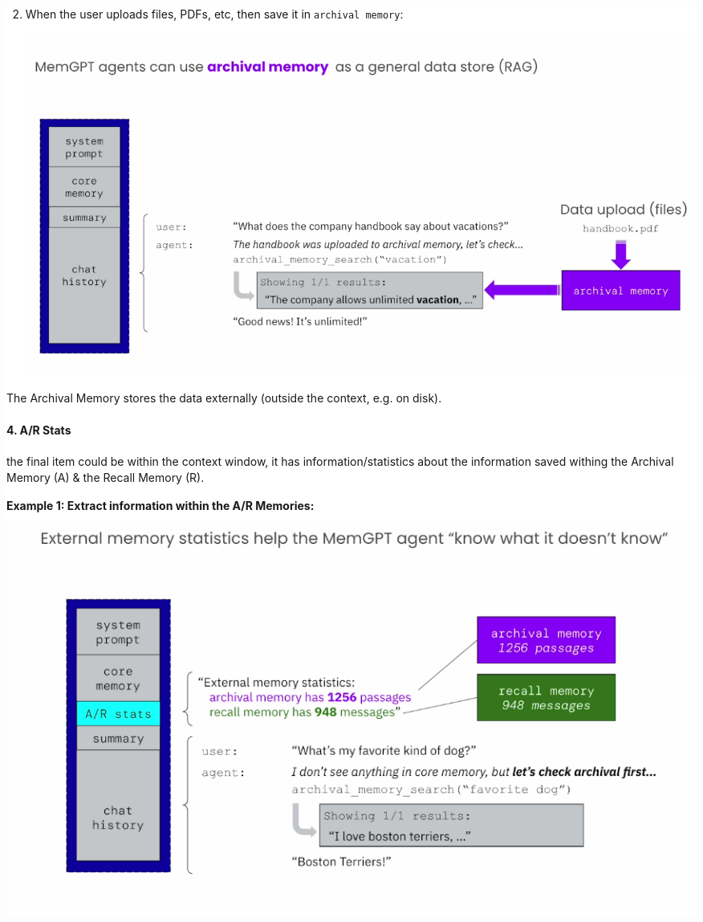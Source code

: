 2. When the user uploads files, PDFs, etc, then save it in `archival memory`:
    
    ![image.png](assets/image%2011.png)
    

The Archival Memory stores the data externally (outside the context, e.g. on disk).

#### 4. A/R Stats

the final item could be within the context window, it has information/statistics about the information saved withing the Archival Memory (A) & the Recall Memory (R).

**Example 1: Extract information within the A/R Memories:**

![image.png](assets/image%2012.png)
